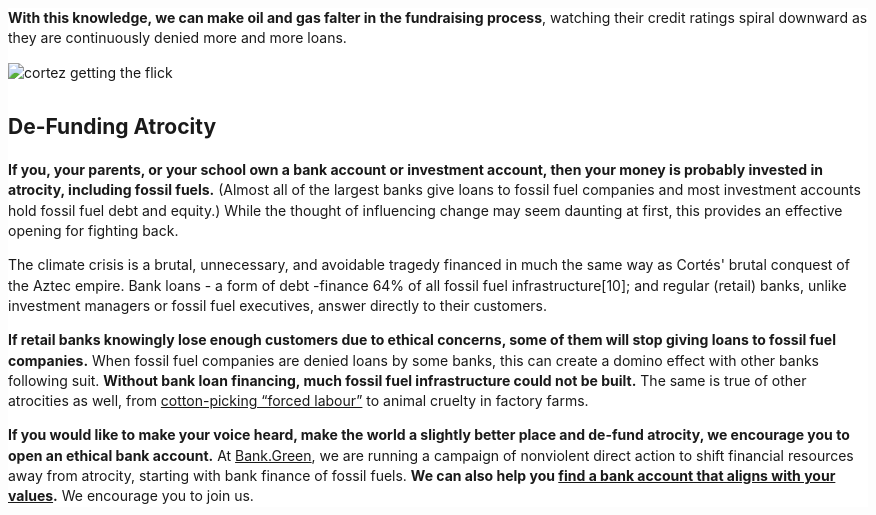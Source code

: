 **With this knowledge, we can make oil and gas falter in the fundraising process**, watching their credit ratings spiral downward as they are continuously denied more and more loans.

![cortez getting the flick](/img/uploads/cortes-climate-crisis-image6.png)

## De-Funding Atrocity

**If you, your parents, or your school own a bank account or investment account, then your money is probably invested in atrocity, including fossil fuels.** (Almost all of the largest banks give loans to fossil fuel companies and most investment accounts hold fossil fuel debt and equity.) While the thought of influencing change may seem daunting at first, this provides an effective opening for fighting back.

The climate crisis is a brutal, unnecessary, and avoidable tragedy financed in much the same way as Cortés' brutal conquest of the Aztec empire. Bank loans - a form of debt -finance 64% of all fossil fuel infrastructure[10]; and regular (retail) banks, unlike investment managers or fossil fuel executives, answer directly to their customers.

**If retail banks knowingly lose enough customers due to ethical concerns, some of them will stop giving loans to fossil fuel companies.** When fossil fuel companies are denied loans by some banks, this can create a domino effect with other banks following suit. **Without bank loan financing, much fossil fuel infrastructure could not be built.** The same is true of other atrocities as well, from [cotton-picking “forced labour”](https://www.reuters.com/article/china-cotton-forced-labour-trfn/china-accused-of-forcing-570000-people-to-pick-cotton-in-xinjiang-idUSKBN28P2CM) to animal cruelty in factory farms.

**If you would like to make your voice heard, make the world a slightly better place and de-fund atrocity, we encourage you to open an ethical bank account.** At [Bank.Green](https://bank.green), we are running a campaign of nonviolent direct action to shift financial resources away from atrocity, starting with bank finance of fossil fuels. **We can also help you [find a bank account that aligns with your values](https://bank.green/sustainable-eco-banks).** We encourage you to join us.
